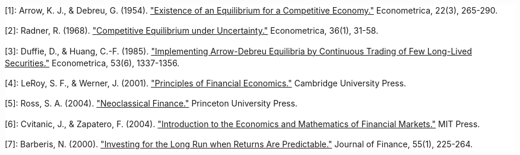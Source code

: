 [1]: Arrow, K. J., & Debreu, G. (1954). ["Existence of an Equilibrium for a Competitive Economy."](https://www.semanticscholar.org/paper/EXISTENCE-OF-AN-EQUILIBRIUM-FOR-A-COMPETITIVE-Arrow-Debreu/e937fc6b51ab16bfdb3d7cde90a13c7e12e2c641) Econometrica, 22(3), 265-290.

[2]: Radner, R. (1968). ["Competitive Equilibrium under Uncertainty."](https://pages.stern.nyu.edu/~rradner/publishedpapers/20CompetitiveEquilibrium.pdf) Econometrica, 36(1), 31-58.

[3]: Duffie, D., & Huang, C.-F. (1985). ["Implementing Arrow-Debreu Equilibria by Continuous Trading of Few Long-Lived Securities."](https://www.jstor.org/stable/1913211) Econometrica, 53(6), 1337-1356.

[4]: LeRoy, S. F., & Werner, J. (2001). ["Principles of Financial Economics."](https://archive.org/details/principlesoffina0000lero) Cambridge University Press.

[5]: Ross, S. A. (2004). ["Neoclassical Finance."](https://press.princeton.edu/books/hardcover/9780691121383/neoclassical-finance) Princeton University Press.

[6]: Cvitanic, J., & Zapatero, F. (2004). ["Introduction to the Economics and Mathematics of Financial Markets."](https://mitpress.mit.edu/9780262532655/introduction-to-the-economics-and-mathematics-of-financial-markets/) MIT Press.

[7]: Barberis, N. (2000). ["Investing for the Long Run when Returns Are Predictable."](https://nicholasbarberis.github.io/alloc_jnl.pdf) Journal of Finance, 55(1), 225-264.